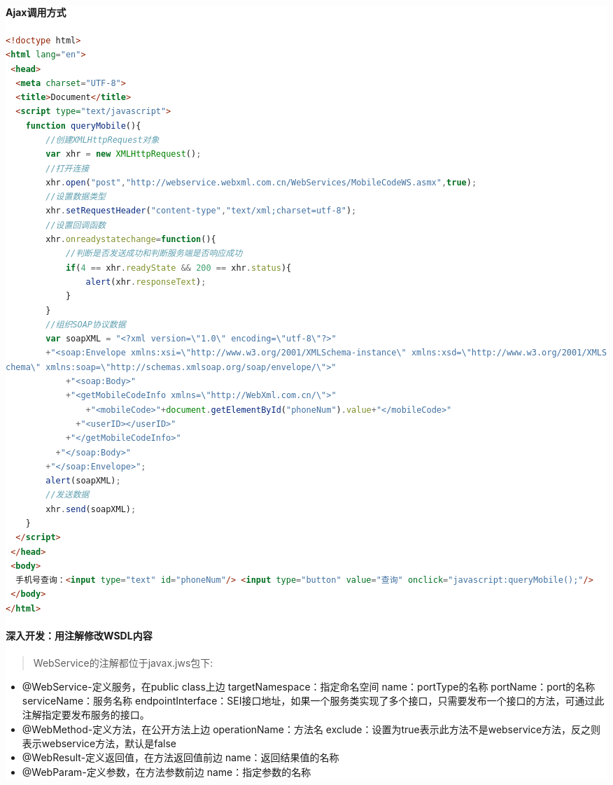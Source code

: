 

#### Ajax调用方式
```html
<!doctype html>
<html lang="en">
 <head>
  <meta charset="UTF-8">
  <title>Document</title>
  <script type="text/javascript">
	function queryMobile(){
		//创建XMLHttpRequest对象
		var xhr = new XMLHttpRequest();
		//打开连接
		xhr.open("post","http://webservice.webxml.com.cn/WebServices/MobileCodeWS.asmx",true);
		//设置数据类型
		xhr.setRequestHeader("content-type","text/xml;charset=utf-8");
		//设置回调函数
		xhr.onreadystatechange=function(){
			//判断是否发送成功和判断服务端是否响应成功
			if(4 == xhr.readyState && 200 == xhr.status){
				alert(xhr.responseText);
			}
		}
		//组织SOAP协议数据
		var soapXML = "<?xml version=\"1.0\" encoding=\"utf-8\"?>"
		+"<soap:Envelope xmlns:xsi=\"http://www.w3.org/2001/XMLSchema-instance\" xmlns:xsd=\"http://www.w3.org/2001/XMLSchema\" xmlns:soap=\"http://schemas.xmlsoap.org/soap/envelope/\">"
			+"<soap:Body>"
		    +"<getMobileCodeInfo xmlns=\"http://WebXml.com.cn/\">"
		    	+"<mobileCode>"+document.getElementById("phoneNum").value+"</mobileCode>"
		      +"<userID></userID>"
		    +"</getMobileCodeInfo>"
		  +"</soap:Body>"
		+"</soap:Envelope>";
		alert(soapXML);
		//发送数据
		xhr.send(soapXML);
	}
  </script>
 </head>
 <body>
  手机号查询：<input type="text" id="phoneNum"/> <input type="button" value="查询" onclick="javascript:queryMobile();"/>
 </body>
</html>
```


#### 深入开发：用注解修改WSDL内容
> WebService的注解都位于javax.jws包下:

* @WebService-定义服务，在public class上边
targetNamespace：指定命名空间
name：portType的名称
portName：port的名称
serviceName：服务名称
endpointInterface：SEI接口地址，如果一个服务类实现了多个接口，只需要发布一个接口的方法，可通过此注解指定要发布服务的接口。
* @WebMethod-定义方法，在公开方法上边
	operationName：方法名
	exclude：设置为true表示此方法不是webservice方法，反之则表示webservice方法，默认是false
* @WebResult-定义返回值，在方法返回值前边
	name：返回结果值的名称
* @WebParam-定义参数，在方法参数前边
	name：指定参数的名称
